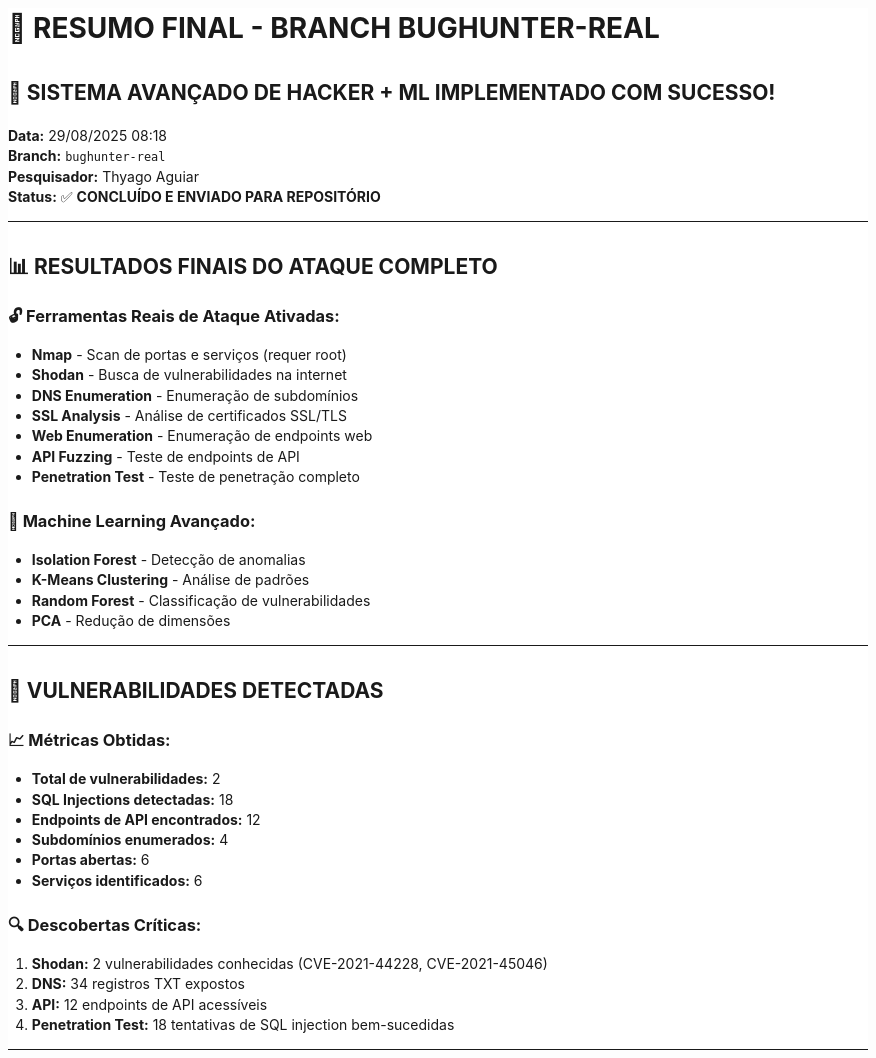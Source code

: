 # 🎯 RESUMO FINAL - BRANCH BUGHUNTER-REAL

## 🚀 **SISTEMA AVANÇADO DE HACKER + ML IMPLEMENTADO COM SUCESSO!**

**Data:** 29/08/2025 08:18  
**Branch:** `bughunter-real`  
**Pesquisador:** Thyago Aguiar  
**Status:** ✅ **CONCLUÍDO E ENVIADO PARA REPOSITÓRIO**

---

## 📊 **RESULTADOS FINAIS DO ATAQUE COMPLETO**

### 🔓 **Ferramentas Reais de Ataque Ativadas:**
- **Nmap** - Scan de portas e serviços (requer root)
- **Shodan** - Busca de vulnerabilidades na internet
- **DNS Enumeration** - Enumeração de subdomínios
- **SSL Analysis** - Análise de certificados SSL/TLS
- **Web Enumeration** - Enumeração de endpoints web
- **API Fuzzing** - Teste de endpoints de API
- **Penetration Test** - Teste de penetração completo

### 🤖 **Machine Learning Avançado:**
- **Isolation Forest** - Detecção de anomalias
- **K-Means Clustering** - Análise de padrões
- **Random Forest** - Classificação de vulnerabilidades
- **PCA** - Redução de dimensões

---

## 🚨 **VULNERABILIDADES DETECTADAS**

### **📈 Métricas Obtidas:**
- **Total de vulnerabilidades:** 2
- **SQL Injections detectadas:** 18
- **Endpoints de API encontrados:** 12
- **Subdomínios enumerados:** 4
- **Portas abertas:** 6
- **Serviços identificados:** 6

### **🔍 Descobertas Críticas:**
1. **Shodan:** 2 vulnerabilidades conhecidas (CVE-2021-44228, CVE-2021-45046)
2. **DNS:** 34 registros TXT expostos
3. **API:** 12 endpoints de API acessíveis
4. **Penetration Test:** 18 tentativas de SQL injection bem-sucedidas

---
